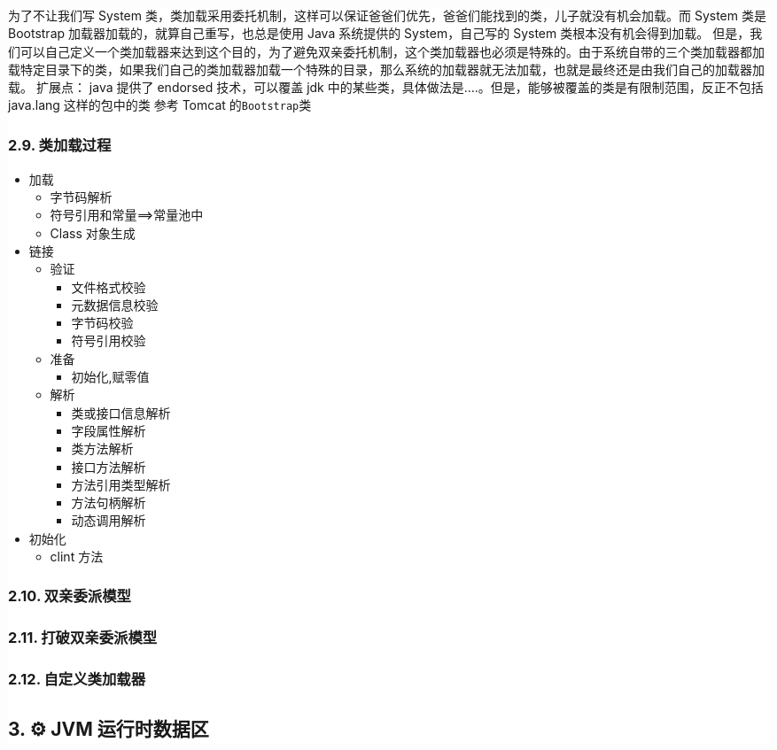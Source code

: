 为了不让我们写 System 类，类加载采用委托机制，这样可以保证爸爸们优先，爸爸们能找到的类，儿子就没有机会加载。而 System 类是 Bootstrap 加载器加载的，就算自己重写，也总是使用 Java 系统提供的 System，自己写的 System 类根本没有机会得到加载。
但是，我们可以自己定义一个类加载器来达到这个目的，为了避免双亲委托机制，这个类加载器也必须是特殊的。由于系统自带的三个类加载器都加载特定目录下的类，如果我们自己的类加载器加载一个特殊的目录，那么系统的加载器就无法加载，也就是最终还是由我们自己的加载器加载。
扩展点：
java 提供了 endorsed 技术，可以覆盖 jdk 中的某些类，具体做法是….。但是，能够被覆盖的类是有限制范围，反正不包括 java.lang 这样的包中的类
参考 Tomcat 的`Bootstrap`类

### 2.9. 类加载过程

- 加载
  - 字节码解析
  - 符号引用和常量==>常量池中
  - Class 对象生成
- 链接
  - 验证
    - 文件格式校验
    - 元数据信息校验
    - 字节码校验
    - 符号引用校验
  - 准备
    - 初始化,赋零值
  - 解析
    - 类或接口信息解析
    - 字段属性解析
    - 类方法解析
    - 接口方法解析
    - 方法引用类型解析
    - 方法句柄解析
    - 动态调用解析
- 初始化
  - clint 方法

### 2.10. 双亲委派模型

### 2.11. 打破双亲委派模型

### 2.12. 自定义类加载器

## 3. ⚙️ JVM 运行时数据区
